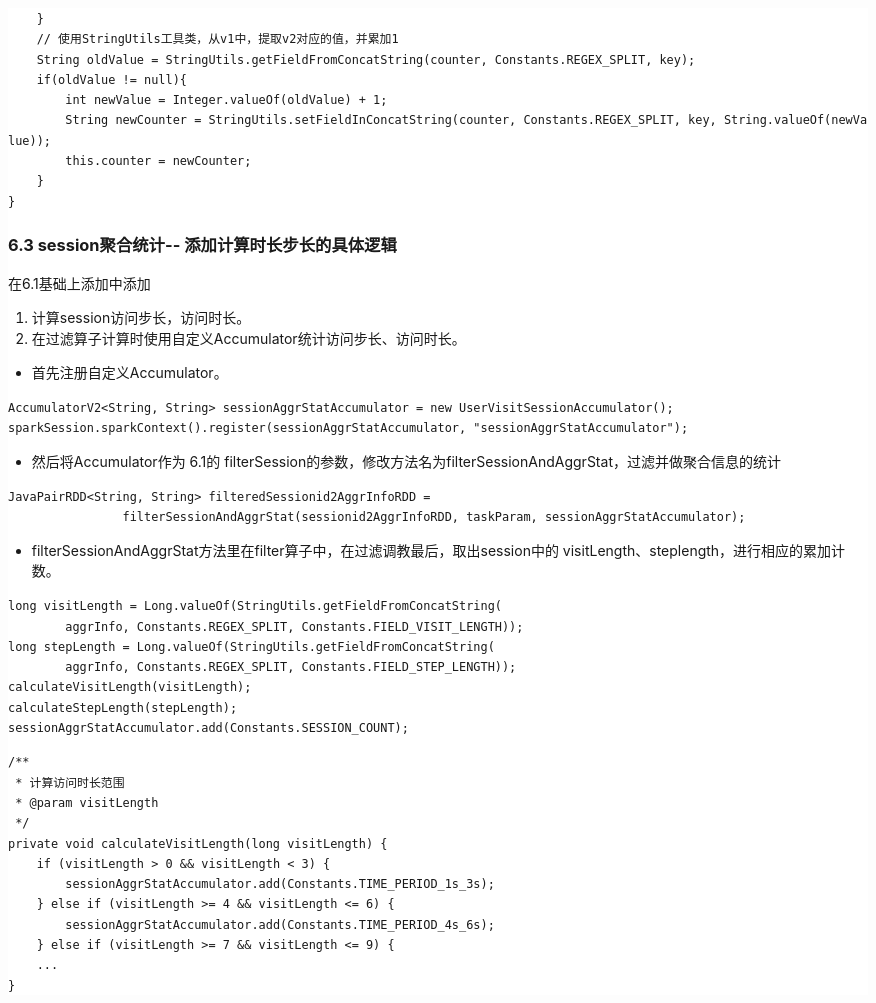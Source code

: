 ```
    }
    // 使用StringUtils工具类，从v1中，提取v2对应的值，并累加1
    String oldValue = StringUtils.getFieldFromConcatString(counter, Constants.REGEX_SPLIT, key);
    if(oldValue != null){
        int newValue = Integer.valueOf(oldValue) + 1;
        String newCounter = StringUtils.setFieldInConcatString(counter, Constants.REGEX_SPLIT, key, String.valueOf(newValue));
        this.counter = newCounter;
    }
}
```


### 6.3 session聚合统计-- 添加计算时长步长的具体逻辑
在6.1基础上添加中添加 
1. 计算session访问步长，访问时长。
2. 在过滤算子计算时使用自定义Accumulator统计访问步长、访问时长。

* 首先注册自定义Accumulator。
```
AccumulatorV2<String, String> sessionAggrStatAccumulator = new UserVisitSessionAccumulator();
sparkSession.sparkContext().register(sessionAggrStatAccumulator, "sessionAggrStatAccumulator");
```
* 然后将Accumulator作为 6.1的 filterSession的参数，修改方法名为filterSessionAndAggrStat，过滤并做聚合信息的统计
```
JavaPairRDD<String, String> filteredSessionid2AggrInfoRDD =
                filterSessionAndAggrStat(sessionid2AggrInfoRDD, taskParam, sessionAggrStatAccumulator);
```

* filterSessionAndAggrStat方法里在filter算子中，在过滤调教最后，取出session中的 visitLength、steplength，进行相应的累加计数。
```
long visitLength = Long.valueOf(StringUtils.getFieldFromConcatString(
        aggrInfo, Constants.REGEX_SPLIT, Constants.FIELD_VISIT_LENGTH));
long stepLength = Long.valueOf(StringUtils.getFieldFromConcatString(
        aggrInfo, Constants.REGEX_SPLIT, Constants.FIELD_STEP_LENGTH));
calculateVisitLength(visitLength);
calculateStepLength(stepLength);
sessionAggrStatAccumulator.add(Constants.SESSION_COUNT);
```

```
/**
 * 计算访问时长范围
 * @param visitLength
 */
private void calculateVisitLength(long visitLength) {
    if (visitLength > 0 && visitLength < 3) {
        sessionAggrStatAccumulator.add(Constants.TIME_PERIOD_1s_3s);
    } else if (visitLength >= 4 && visitLength <= 6) {
        sessionAggrStatAccumulator.add(Constants.TIME_PERIOD_4s_6s);
    } else if (visitLength >= 7 && visitLength <= 9) {
    ...
}
```
